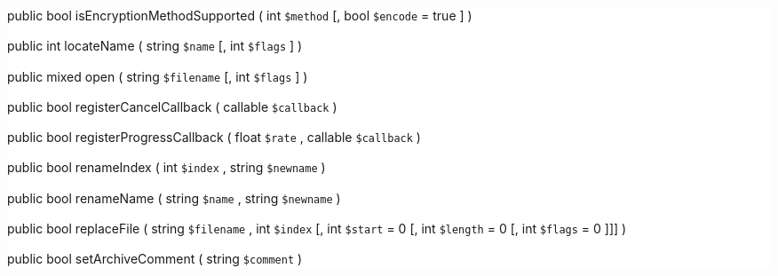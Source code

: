 <span class="modifier">public</span> <span class="type">bool</span>
<span class="methodname">isEncryptionMethodSupported</span> ( <span
class="methodparam"><span class="type">int</span> `$method`</span> \[,
<span class="methodparam"><span class="type">bool</span> `$encode`<span
class="initializer"> = true</span></span> \] )

<span class="modifier">public</span> <span class="type">int</span> <span
class="methodname">locateName</span> ( <span class="methodparam"><span
class="type">string</span> `$name`</span> \[, <span
class="methodparam"><span class="type">int</span> `$flags`</span> \] )

<span class="modifier">public</span> <span class="type">mixed</span>
<span class="methodname">open</span> ( <span class="methodparam"><span
class="type">string</span> `$filename`</span> \[, <span
class="methodparam"><span class="type">int</span> `$flags`</span> \] )

<span class="modifier">public</span> <span class="type">bool</span>
<span class="methodname">registerCancelCallback</span> ( <span
class="methodparam"><span class="type">callable</span>
`$callback`</span> )

<span class="modifier">public</span> <span class="type">bool</span>
<span class="methodname">registerProgressCallback</span> ( <span
class="methodparam"><span class="type">float</span> `$rate`</span> ,
<span class="methodparam"><span class="type">callable</span>
`$callback`</span> )

<span class="modifier">public</span> <span class="type">bool</span>
<span class="methodname">renameIndex</span> ( <span
class="methodparam"><span class="type">int</span> `$index`</span> ,
<span class="methodparam"><span class="type">string</span>
`$newname`</span> )

<span class="modifier">public</span> <span class="type">bool</span>
<span class="methodname">renameName</span> ( <span
class="methodparam"><span class="type">string</span> `$name`</span> ,
<span class="methodparam"><span class="type">string</span>
`$newname`</span> )

<span class="modifier">public</span> <span class="type">bool</span>
<span class="methodname">replaceFile</span> ( <span
class="methodparam"><span class="type">string</span> `$filename`</span>
, <span class="methodparam"><span class="type">int</span>
`$index`</span> \[, <span class="methodparam"><span
class="type">int</span> `$start`<span class="initializer"> =
0</span></span> \[, <span class="methodparam"><span
class="type">int</span> `$length`<span class="initializer"> =
0</span></span> \[, <span class="methodparam"><span
class="type">int</span> `$flags`<span class="initializer"> =
0</span></span> \]\]\] )

<span class="modifier">public</span> <span class="type">bool</span>
<span class="methodname">setArchiveComment</span> ( <span
class="methodparam"><span class="type">string</span> `$comment`</span> )
